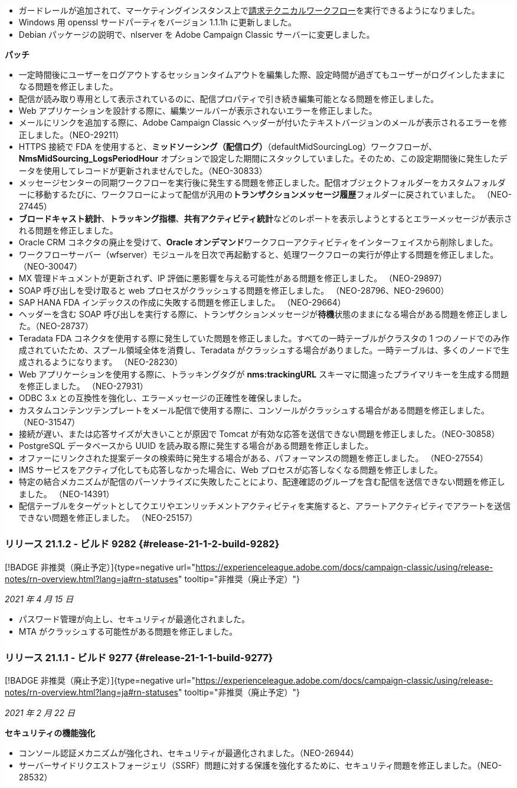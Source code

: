 * ガードレールが追加されて、マーケティングインスタンス上で[請求テクニカルワークフロー](../../production/using/monitoring-processes.md#billing-report)を実行できるようになりました。
* Windows 用 openssl サードパーティをバージョン 1.1.1h に更新しました。
* Debian パッケージの説明で、nlserver を Adobe Campaign Classic サーバーに変更しました。

**パッチ**

* 一定時間後にユーザーをログアウトするセッションタイムアウトを編集した際、設定時間が過ぎてもユーザーがログインしたままになる問題を修正しました。
* 配信が読み取り専用として表示されているのに、配信プロパティで引き続き編集可能となる問題を修正しました。
* Web アプリケーションを設計する際に、編集ツールバーが表示されないエラーを修正しました。
* メールにリンクを追加する際に、Adobe Campaign Classic ヘッダーが付いたテキストバージョンのメールが表示されるエラーを修正しました。（NEO-29211）
* HTTPS 接続で FDA を使用すると、**ミッドソーシング（配信ログ）**（defaultMidSourcingLog）ワークフローが、**NmsMidSourcing_LogsPeriodHour** オプションで設定した期間にスタックしていました。そのため、この設定期間後に発生したデータを使用してレコードが更新されませんでした。（NEO-30833）
* メッセージセンターの同期ワークフローを実行後に発生する問題を修正しました。配信オブジェクトフォルダーをカスタムフォルダーに移動するたびに、ワークフローによって配信が汎用の&#x200B;**トランザクションメッセージ履歴**&#x200B;フォルダーに戻されていました。 （NEO-27445）
* **ブロードキャスト統計**、**トラッキング指標**、**共有アクティビティ統計**&#x200B;などのレポートを表示しようとするとエラーメッセージが表示される問題を修正しました。
* Oracle CRM コネクタの廃止を受けて、**Oracle オンデマンド**&#x200B;ワークフローアクティビティをインターフェイスから削除しました。
* ワークフローサーバー（wfserver）モジュールを日次で再起動すると、処理ワークフローの実行が停止する問題を修正しました。 （NEO-30047）
* MX 管理ドキュメントが更新されず、IP 評価に悪影響を与える可能性がある問題を修正しました。 （NEO-29897）
* SOAP 呼び出しを受け取ると web プロセスがクラッシュする問題を修正しました。 （NEO-28796、NEO-29600）
* SAP HANA FDA インデックスの作成に失敗する問題を修正しました。 （NEO-29664）
* ヘッダーを含む SOAP 呼び出しを実行する際に、トランザクションメッセージが&#x200B;**待機**&#x200B;状態のままになる場合がある問題を修正しました。（NEO-28737）
* Teradata FDA コネクタを使用する際に発生していた問題を修正しました。すべての一時テーブルがクラスタの 1 つのノードでのみ作成されていたため、スプール領域全体を消費し、Teradata がクラッシュする場合がありました。一時テーブルは、多くのノードで生成されるようになります。 （NEO-28230）
* Web アプリケーションを使用する際に、トラッキングタグが **nms:trackingURL** スキーマに間違ったプライマリキーを生成する問題を修正しました。 （NEO-27931）
* ODBC 3.x との互換性を強化し、エラーメッセージの正確性を確保しました。
* カスタムコンテンツテンプレートをメール配信で使用する際に、コンソールがクラッシュする場合がある問題を修正しました。（NEO-31547）
* 接続が遅い、または応答サイズが大きいことが原因で Tomcat が有効な応答を送信できない問題を修正しました。（NEO-30858）
* PostgreSQL データベースから UUID を読み取る際に発生する場合がある問題を修正しました。
* オファーにリンクされた提案データの検索時に発生する場合がある、パフォーマンスの問題を修正しました。 （NEO-27554）
* IMS サービスをアクティブ化しても応答しなかった場合に、Web プロセスが応答しなくなる問題を修正しました。
* 特定の結合メカニズムが配信のパーソナライズに失敗したことにより、配達確認のグループを含む配信を送信できない問題を修正しました。 （NEO-14391）
* 配信テーブルをターゲットとしてクエリやエンリッチメントアクティビティを実施すると、アラートアクティビティでアラートを送信できない問題を修正しました。 （NEO-25157）

### リリース 21.1.2 - ビルド 9282 {#release-21-1-2-build-9282}

[!BADGE 非推奨（廃止予定）]{type=negative url="https://experienceleague.adobe.com/docs/campaign-classic/using/release-notes/rn-overview.html?lang=ja#rn-statuses" tooltip="非推奨（廃止予定）"}

_2021 年 4 月 15 日_

* パスワード管理が向上し、セキュリティが最適化されました。 
* MTA がクラッシュする可能性がある問題を修正しました。

### リリース 21.1.1 - ビルド 9277 {#release-21-1-1-build-9277}

[!BADGE 非推奨（廃止予定）]{type=negative url="https://experienceleague.adobe.com/docs/campaign-classic/using/release-notes/rn-overview.html?lang=ja#rn-statuses" tooltip="非推奨（廃止予定）"}

_2021 年 2 月 22 日_

**セキュリティの機能強化**

* コンソール認証メカニズムが強化され、セキュリティが最適化されました。（NEO-26944）
* サーバーサイドリクエストフォージェリ（SSRF）問題に対する保護を強化するために、セキュリティ問題を修正しました。（NEO-28532）
